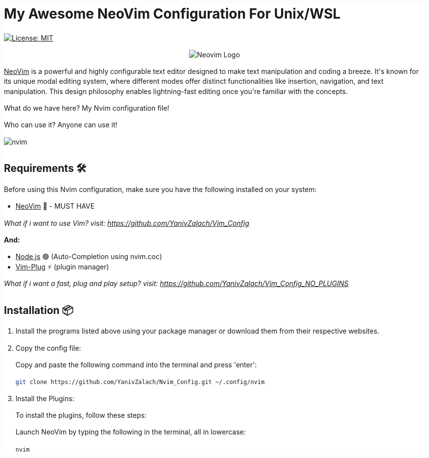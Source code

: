 # My Awesome NeoVim Configuration For Unix/WSL

[![License: MIT](https://img.shields.io/badge/License-MIT-yellow.svg)](https://opensource.org/licenses/MIT)
<p align="center">
   <img width="600" src="https://upload.wikimedia.org/wikipedia/commons/thumb/4/4f/Neovim-logo.svg/1200px-Neovim-logo.svg.png" alt="Neovim Logo">
</p>

[NeoVim](https://neovim.io) is a powerful and highly configurable text editor designed to make text manipulation and coding a breeze. It's known for its unique modal editing system, where different modes offer distinct functionalities like insertion, navigation, and text manipulation. This design philosophy enables lightning-fast editing once you're familiar with the concepts.

What do we have here? My Nvim configuration file!

Who can use it? Anyone can use it!

<img width="949" alt="nvim" src="https://github.com/YanivZalach/Nvim_Config/assets/131461377/3cc992e7-292d-4f4d-a1b7-387cf79d9b95">

## Requirements 🛠️

Before using this Nvim configuration, make sure you have the following installed on your system:

- [NeoVim](https://neovim.io) 📜 - MUST HAVE

*What if i want to use Vim? visit: <https://github.com/YanivZalach/Vim_Config>*

**And:**

- [Node.js](https://github.com/nodejs/node) 🟢 (Auto-Completion using nvim.coc)
- [Vim-Plug](https://github.com/junegunn/vim-plug) ⚡️ (plugin manager)

*What if i want a fast, plug and play setup? visit: <https://github.com/YanivZalach/Vim_Config_NO_PLUGINS>*

## Installation 📦

1. Install the programs listed above using your package manager or download them from their respective websites.

2. Copy the config file:

      Copy and paste the following command into the terminal and press 'enter':

      ```bash
      git clone https://github.com/YanivZalach/Nvim_Config.git ~/.config/nvim
      ```

3. Install the Plugins:

   To install the plugins, follow these steps:

   Launch NeoVim by typing the following in the terminal, all in lowercase:

   ```
   nvim
   ```
